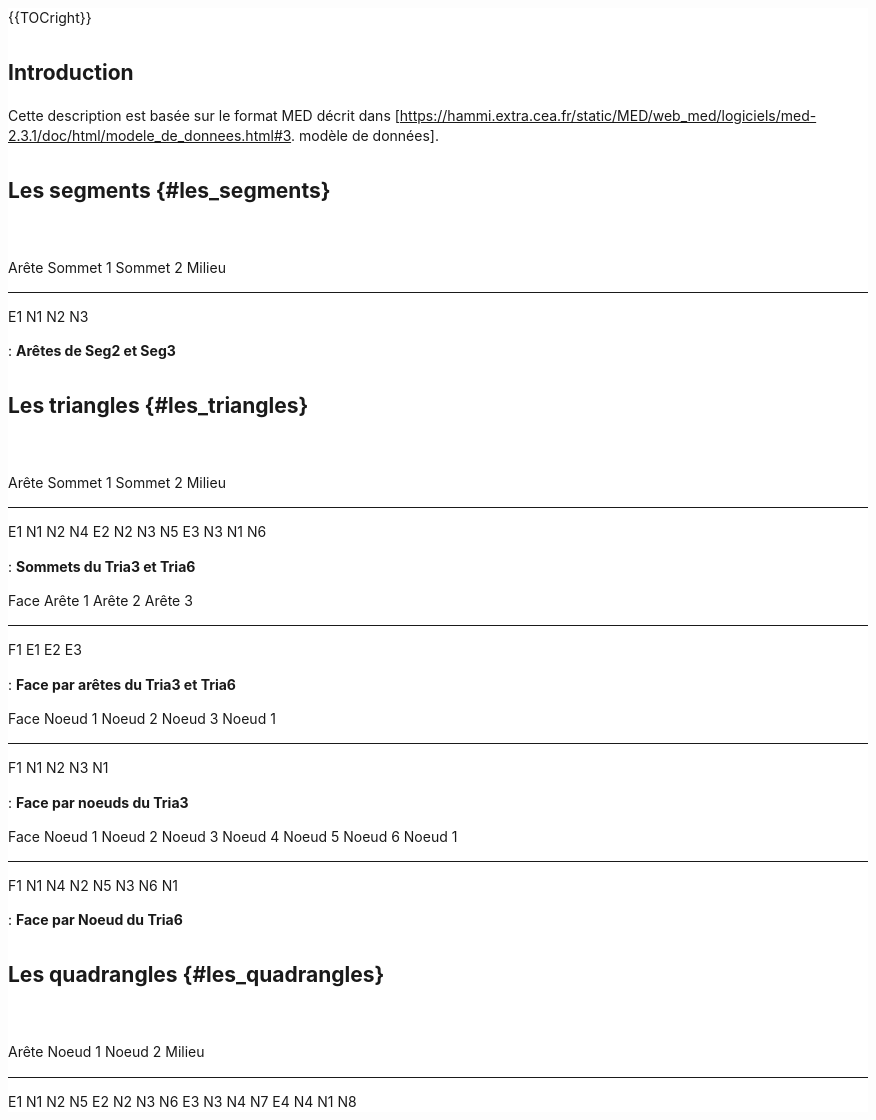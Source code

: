  {{TOCright}}

## Introduction

Cette description est basée sur le format MED décrit dans \[<https://hammi.extra.cea.fr/static/MED/web_med/logiciels/med-2.3.1/doc/html/modele_de_donnees.html#3>. modèle de données\].

## Les segments {#les_segments}

<img alt="" src=images/FEM_mesh_elements_1_segment.svg  style="width:600px;">

  Arête   Sommet 1   Sommet 2   Milieu
  ------- ---------- ---------- --------
  E1      N1         N2         N3

  : **Arêtes de Seg2 et Seg3**

## Les triangles {#les_triangles}

<img alt="" src=images/FEM_mesh_elements_2_triangle.svg  style="width:600px;">

  Arête   Sommet 1   Sommet 2   Milieu
  ------- ---------- ---------- --------
  E1      N1         N2         N4
  E2      N2         N3         N5
  E3      N3         N1         N6

  : **Sommets du Tria3 et Tria6**

  Face   Arête 1   Arête 2   Arête 3
  ------ --------- --------- ---------
  F1     E1        E2        E3

  : **Face par arêtes du Tria3 et Tria6**

  Face   Noeud 1   Noeud 2   Noeud 3   Noeud 1
  ------ --------- --------- --------- ---------
  F1     N1        N2        N3        N1

  : **Face par noeuds du Tria3**

  Face   Noeud 1   Noeud 2   Noeud 3   Noeud 4   Noeud 5   Noeud 6   Noeud 1
  ------ --------- --------- --------- --------- --------- --------- ---------
  F1     N1        N4        N2        N5        N3        N6        N1

  : **Face par Noeud du Tria6**

## Les quadrangles {#les_quadrangles}

<img alt="" src=images/FEM_mesh_elements_3_quadrangle.svg  style="width:600px;">

  Arête   Noeud 1   Noeud 2   Milieu
  ------- --------- --------- --------
  E1      N1        N2        N5
  E2      N2        N3        N6
  E3      N3        N4        N7
  E4      N4        N1        N8
